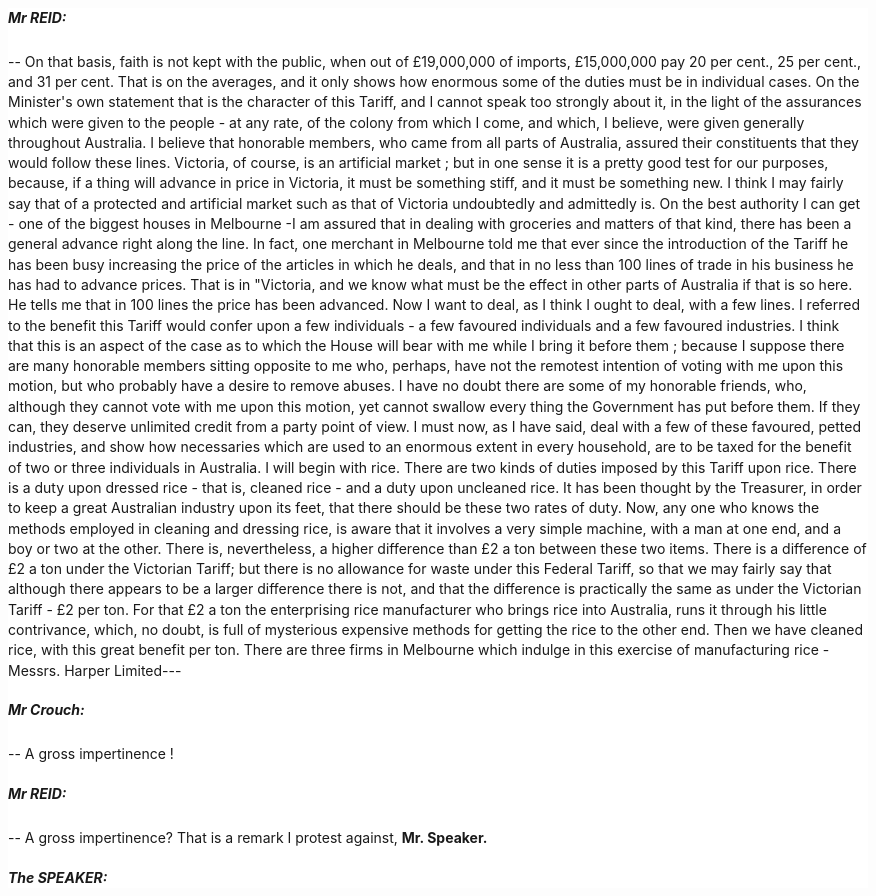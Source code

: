 ##### Mr REID:

-- On that basis, faith is not kept with the public, when out of £19,000,000 of imports, £15,000,000 pay 20 per cent., 25 per cent., and 31 per cent. That is on the averages, and it only shows how enormous some of the duties must be in individual cases. On the Minister's own statement that is the character of this Tariff, and I cannot speak too strongly about it, in the light of the assurances which were given to the people - at any rate, of the colony from which I come, and which, I believe, were given generally throughout Australia. I believe that honorable members, who came from all parts of Australia, assured their constituents that they would follow these lines. Victoria, of course, is an artificial market ; but in one sense it is a pretty good test for our purposes, because, if a thing will advance in price in Victoria, it must be something stiff, and it must be something new. I think I may fairly say that of a protected and artificial market such as that of Victoria undoubtedly and admittedly is. On the best authority I can get - one of the biggest houses in Melbourne -I am assured that in dealing with groceries and matters of that kind, there has been a general advance right along the line. In fact, one merchant in Melbourne told me that ever since the introduction of the Tariff he has been busy increasing the price of the articles in which he deals, and that in no less than 100 lines of trade in his business he has had to advance prices. That is in "Victoria, and we know what must be the effect in other parts of Australia if that is so here. He tells me that in 100 lines the price has been advanced. Now I want to deal, as I think I ought to deal, with a few lines. I referred to the benefit this Tariff would confer upon a few individuals - a few favoured individuals and a few favoured industries. I think that this is an aspect of the case as to which the House will bear with me while I bring it before them ; because I suppose there are many honorable members sitting opposite to me who, perhaps, have not the remotest intention of voting with me upon this motion, but who probably have a desire to remove abuses. I have no doubt there are some of my honorable friends, who, although they cannot vote with me upon this motion, yet cannot swallow every thing the Government has put before them. If they can, they deserve unlimited credit from a party point of view. I must now, as I have said, deal with a few of these favoured, petted industries, and show how necessaries which are used to an enormous extent in every household, are to be taxed for the benefit of two or three individuals in Australia. I will begin with rice. There are two kinds of duties imposed by this Tariff upon rice. There is a duty upon dressed rice - that is, cleaned rice - and a duty upon uncleaned rice. It has been thought by the Treasurer, in order to keep a great Australian industry upon its feet, that there should be these two rates of duty. Now, any one who knows the methods employed in cleaning and dressing rice, is aware that it involves a very simple machine, with a man at one end, and a boy or two at the other. There is, nevertheless, a higher difference than £2 a ton between these two items. There is a difference of £2 a ton under the Victorian Tariff; but there is no allowance for waste under this Federal Tariff, so that we may fairly say that although there appears to be a larger difference there is not, and that the difference is practically the same as under the Victorian Tariff - £2 per ton. For that £2 a ton the enterprising rice manufacturer who brings rice into Australia, runs it through his little contrivance, which, no doubt, is full of mysterious expensive methods for getting the rice to the other end. Then we have cleaned rice, with this great benefit per ton. There are three firms in Melbourne which indulge in this exercise of manufacturing rice - Messrs. Harper Limited--- 

##### Mr Crouch:

-- A gross impertinence ! 

##### Mr REID:

-- A gross impertinence? That is a remark I protest against,  **Mr. Speaker.** 

##### The SPEAKER:
